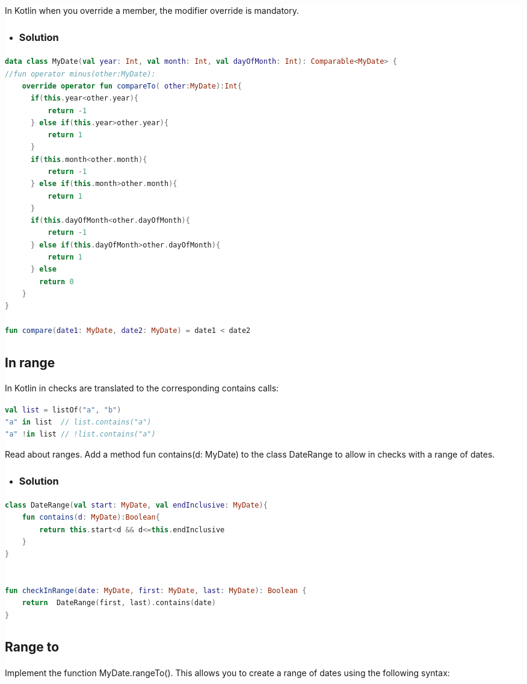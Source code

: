 In Kotlin when you override a member, the modifier override is mandatory.
- ### Solution
```Kotlin
data class MyDate(val year: Int, val month: Int, val dayOfMonth: Int): Comparable<MyDate> {
//fun operator minus(other:MyDate):
    override operator fun compareTo( other:MyDate):Int{
      if(this.year<other.year){
          return -1
      } else if(this.year>other.year){
          return 1
      }
      if(this.month<other.month){
          return -1
      } else if(this.month>other.month){
          return 1
      }
      if(this.dayOfMonth<other.dayOfMonth){
          return -1
      } else if(this.dayOfMonth>other.dayOfMonth){
          return 1
      } else
        return 0
    }
}

fun compare(date1: MyDate, date2: MyDate) = date1 < date2
```
## In range
In Kotlin in checks are translated to the corresponding contains calls:
```Kotlin
val list = listOf("a", "b")
"a" in list  // list.contains("a")
"a" !in list // !list.contains("a")
```
Read about ranges. Add a method fun contains(d: MyDate) to the class DateRange to allow in checks with a range of dates.
- ### Solution
```Kotlin
class DateRange(val start: MyDate, val endInclusive: MyDate){
    fun contains(d: MyDate):Boolean{
        return this.start<d && d<=this.endInclusive
    }
}


fun checkInRange(date: MyDate, first: MyDate, last: MyDate): Boolean {
    return  DateRange(first, last).contains(date)
}

```
## Range to
Implement the function MyDate.rangeTo(). This allows you to create a range of dates using the following syntax:
